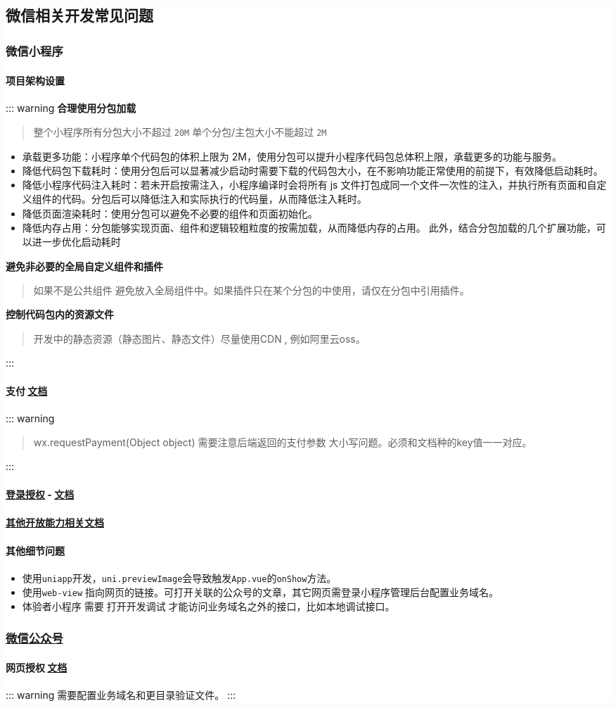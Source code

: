 ## 微信相关开发常见问题 

### 微信小程序

#### 项目架构设置

:::  warning 
**合理使用分包加载**

> 整个小程序所有分包大小不超过 `20M` 单个分包/主包大小不能超过 `2M`

* 承载更多功能：小程序单个代码包的体积上限为 2M，使用分包可以提升小程序代码包总体积上限，承载更多的功能与服务。
* 降低代码包下载耗时：使用分包后可以显著减少启动时需要下载的代码包大小，在不影响功能正常使用的前提下，有效降低启动耗时。
* 降低小程序代码注入耗时：若未开启按需注入，小程序编译时会将所有 js 文件打包成同一个文件一次性的注入，并执行所有页面和自定义组件的代码。分包后可以降低注入和实际执行的代码量，从而降低注入耗时。
* 降低页面渲染耗时：使用分包可以避免不必要的组件和页面初始化。
* 降低内存占用：分包能够实现页面、组件和逻辑较粗粒度的按需加载，从而降低内存的占用。
此外，结合分包加载的几个扩展功能，可以进一步优化启动耗时

**避免非必要的全局自定义组件和插件**

> 如果不是公共组件 避免放入全局组件中。如果插件只在某个分包的中使用，请仅在分包中引用插件。

**控制代码包内的资源文件**

> 开发中的静态资源（静态图片、静态文件）尽量使用CDN , 例如阿里云oss。

:::

#### 支付 [文档](https://developers.weixin.qq.com/miniprogram/dev/api/payment/wx.requestPayment.html)

::: warning

> wx.requestPayment(Object object) 需要注意后端返回的支付参数 大小写问题。必须和文档种的key值一一对应。

:::

####  [登录授权](#小程序登录) - [文档](https://developers.weixin.qq.com/miniprogram/dev/framework/open-ability/login.html)

#### [其他开放能力相关文档](https://developers.weixin.qq.com/miniprogram/dev/api/open-api/setting/wx.openSetting.html)

#### 其他细节问题

* 使用`uniapp`开发，`uni.previewImage`会导致触发`App.vue`的`onShow`方法。
* 使用`web-view` 指向网页的链接。可打开关联的公众号的文章，其它网页需登录小程序管理后台配置业务域名。
* 体验者小程序 需要 打开开发调试 才能访问业务域名之外的接口，比如本地调试接口。

### [微信公众号](https://developers.weixin.qq.com/doc/offiaccount/Getting_Started/Overview.html)

#### 网页授权 [文档](https://developers.weixin.qq.com/doc/offiaccount/OA_Web_Apps/Wechat_webpage_authorization.html)

::: warning
需要配置业务域名和更目录验证文件。
:::
